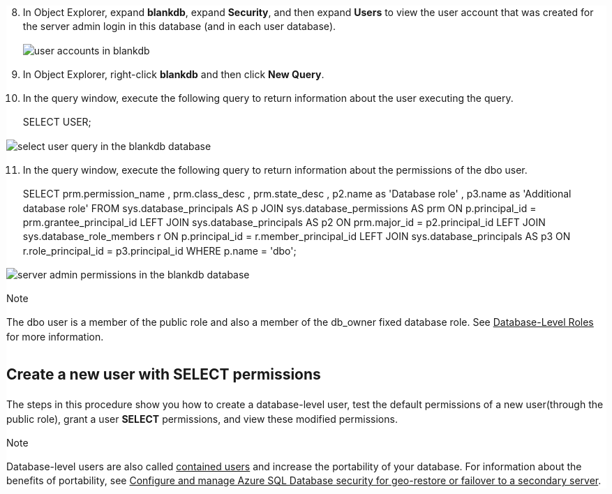 8. In Object Explorer, expand **blankdb**, expand **Security**, and then expand **Users** to view the user account that was created for the server admin login in this database (and in each user database).

   ![user accounts in blankdb](./media/sql-database-control-access-sql-authentication-get-started/user_accounts_in_blankdb.png)

9. In Object Explorer, right-click **blankdb** and then click **New Query**.

10. In the query window, execute the following query to return information about the user executing the query.

       SELECT USER;

   ![select user query in the blankdb database](./media/sql-database-control-access-sql-authentication-get-started/select_user_query_in_blankdb_database.png)

11. In the query window, execute the following query to return information about the permissions of the dbo user. 

       SELECT prm.permission_name
          , prm.class_desc
          , prm.state_desc
          , p2.name as 'Database role'
          , p3.name as 'Additional database role' 
       FROM sys.database_principals AS p
       JOIN sys.database_permissions AS prm
          ON p.principal_id = prm.grantee_principal_id
          LEFT JOIN sys.database_principals AS p2
          ON prm.major_id = p2.principal_id
          LEFT JOIN sys.database_role_members r
          ON p.principal_id = r.member_principal_id
          LEFT JOIN sys.database_principals AS p3
          ON r.role_principal_id = p3.principal_id
       WHERE p.name = 'dbo';

   ![server admin permissions in the blankdb database](./media/sql-database-control-access-sql-authentication-get-started/server_admin_permissions_in_blankdb_database.png)

   > [!NOTE]
   > The dbo user is a member of the public role and also a member of the db_owner fixed database role. See [Database-Level Roles](https://msdn.microsoft.com/zh-cn/library/ms189121.aspx) for more information.
   >

## Create a new user with SELECT permissions

The steps in this procedure show you how to create a database-level user, test the default permissions of a new user(through the public role), grant a user **SELECT** permissions, and view these modified permissions.

> [!NOTE]
> Database-level users are also called [contained users](https://msdn.microsoft.com/zh-cn/library/ff929188.aspx) and increase the portability of your database. For information about the benefits of portability, see [Configure and manage Azure SQL Database security for geo-restore or failover to a secondary server](./sql-database-geo-replication-security-config.md).
>
